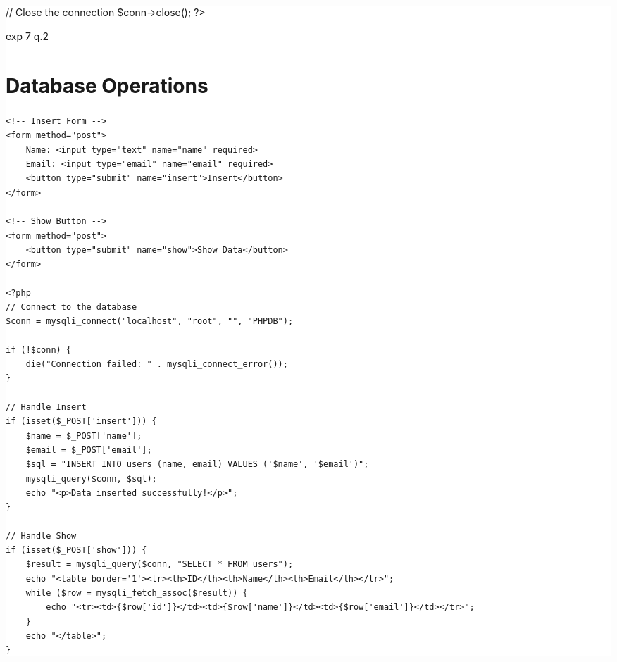 // Close the connection
$conn->close();
?>







exp 7 q.2


<!DOCTYPE html>
<html lang="en">

<head>
    <meta charset="UTF-8">
    <meta name="viewport" content="width=device-width, initial-scale=1.0">
    <title>Simple DB Operations</title>
</head>

<body>
    <h1>Database Operations</h1>

    <!-- Insert Form -->
    <form method="post">
        Name: <input type="text" name="name" required>
        Email: <input type="email" name="email" required>
        <button type="submit" name="insert">Insert</button>
    </form>

    <!-- Show Button -->
    <form method="post">
        <button type="submit" name="show">Show Data</button>
    </form>

    <?php
    // Connect to the database
    $conn = mysqli_connect("localhost", "root", "", "PHPDB");

    if (!$conn) {
        die("Connection failed: " . mysqli_connect_error());
    }

    // Handle Insert
    if (isset($_POST['insert'])) {
        $name = $_POST['name'];
        $email = $_POST['email'];
        $sql = "INSERT INTO users (name, email) VALUES ('$name', '$email')";
        mysqli_query($conn, $sql);
        echo "<p>Data inserted successfully!</p>";
    }

    // Handle Show
    if (isset($_POST['show'])) {
        $result = mysqli_query($conn, "SELECT * FROM users");
        echo "<table border='1'><tr><th>ID</th><th>Name</th><th>Email</th></tr>";
        while ($row = mysqli_fetch_assoc($result)) {
            echo "<tr><td>{$row['id']}</td><td>{$row['name']}</td><td>{$row['email']}</td></tr>";
        }
        echo "</table>";
    }
